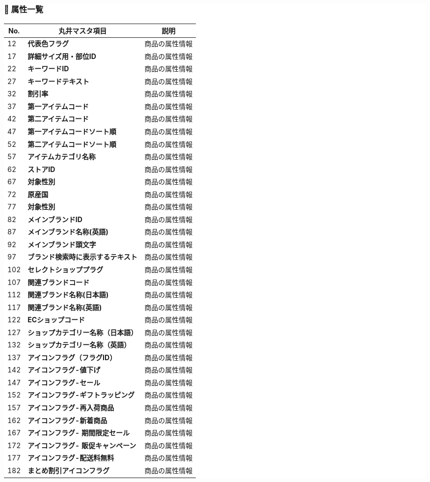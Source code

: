 ### 🎯 属性一覧

| No. | 丸井マスタ項目 | 説明 |
|-----|-------------|------|
| 12 | **代表色フラグ** | 商品の属性情報 |
| 17 | **詳細サイズ用・部位ID** | 商品の属性情報 |
| 22 | **キーワードID** | 商品の属性情報 |
| 27 | **キーワードテキスト** | 商品の属性情報 |
| 32 | **割引率** | 商品の属性情報 |
| 37 | **第一アイテムコード** | 商品の属性情報 |
| 42 | **第二アイテムコード** | 商品の属性情報 |
| 47 | **第一アイテムコードソート順** | 商品の属性情報 |
| 52 | **第二アイテムコードソート順** | 商品の属性情報 |
| 57 | **アイテムカテゴリ名称** | 商品の属性情報 |
| 62 | **ストアID** | 商品の属性情報 |
| 67 | **対象性別** | 商品の属性情報 |
| 72 | **原産国** | 商品の属性情報 |
| 77 | **対象性別** | 商品の属性情報 |
| 82 | **メインブランドID** | 商品の属性情報 |
| 87 | **メインブランド名称(英語)** | 商品の属性情報 |
| 92 | **メインブランド頭文字** | 商品の属性情報 |
| 97 | **ブランド検索時に表示するテキスト** | 商品の属性情報 |
| 102 | **セレクトショッププラグ** | 商品の属性情報 |
| 107 | **関連ブランドコード** | 商品の属性情報 |
| 112 | **関連ブランド名称(日本語)** | 商品の属性情報 |
| 117 | **関連ブランド名称(英語)** | 商品の属性情報 |
| 122 | **ECショップコード** | 商品の属性情報 |
| 127 | **ショップカテゴリー名称（日本語）** | 商品の属性情報 |
| 132 | **ショップカテゴリー名称（英語）** | 商品の属性情報 |
| 137 | **アイコンフラグ（フラグID）** | 商品の属性情報 |
| 142 | **アイコンフラグ-値下げ** | 商品の属性情報 |
| 147 | **アイコンフラグ-セール** | 商品の属性情報 |
| 152 | **アイコンフラグ-ギフトラッピング** | 商品の属性情報 |
| 157 | **アイコンフラグ-再入荷商品** | 商品の属性情報 |
| 162 | **アイコンフラグ-新着商品** | 商品の属性情報 |
| 167 | **アイコンフラグ- 期間限定セール** | 商品の属性情報 |
| 172 | **アイコンフラグ- 販促キャンペーン** | 商品の属性情報 |
| 177 | **アイコンフラグ-配送料無料** | 商品の属性情報 |
| 182 | **まとめ割引アイコンフラグ** | 商品の属性情報 |